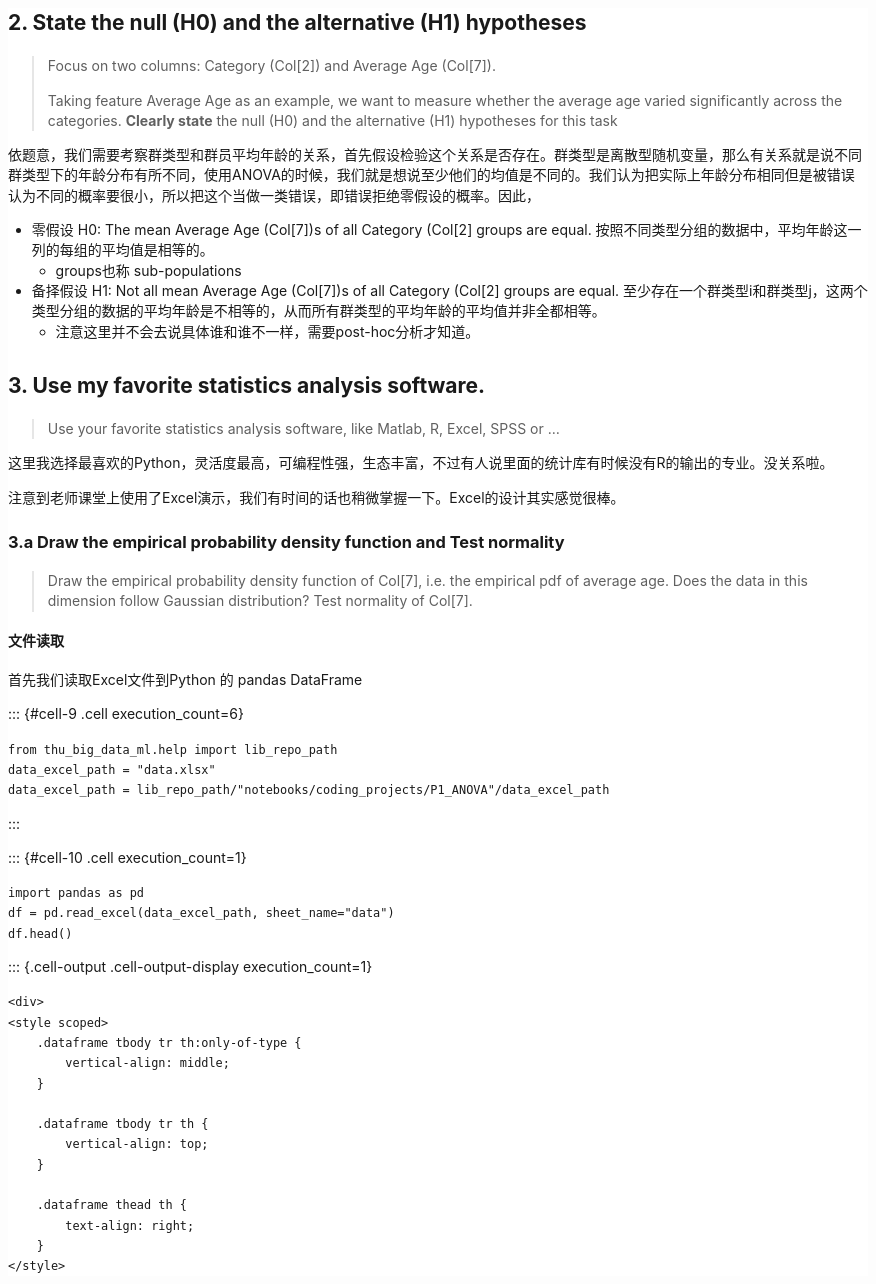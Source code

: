 ## 2. State the null (H0) and the alternative (H1) hypotheses

> Focus on two columns: Category (Col[2]) and Average Age (Col[7]). 
>
> Taking feature Average Age as an example, we want to measure whether the average age varied significantly across the categories. **Clearly state** the null (H0) and the alternative (H1) hypotheses for this task

依题意，我们需要考察群类型和群员平均年龄的关系，首先假设检验这个关系是否存在。群类型是离散型随机变量，那么有关系就是说不同群类型下的年龄分布有所不同，使用ANOVA的时候，我们就是想说至少他们的均值是不同的。我们认为把实际上年龄分布相同但是被错误认为不同的概率要很小，所以把这个当做一类错误，即错误拒绝零假设的概率。因此，

- 零假设 H0: The mean Average Age (Col[7])s of all Category (Col[2] groups are equal. 按照不同类型分组的数据中，平均年龄这一列的每组的平均值是相等的。
  - groups也称 sub-populations
- 备择假设 H1: Not all mean Average Age (Col[7])s of all Category (Col[2] groups are equal. 至少存在一个群类型i和群类型j，这两个类型分组的数据的平均年龄是不相等的，从而所有群类型的平均年龄的平均值并非全都相等。
  - 注意这里并不会去说具体谁和谁不一样，需要post-hoc分析才知道。

## 3. Use my favorite statistics analysis software. 

> Use your favorite statistics analysis software, like Matlab, R, Excel, SPSS or …

这里我选择最喜欢的Python，灵活度最高，可编程性强，生态丰富，不过有人说里面的统计库有时候没有R的输出的专业。没关系啦。

注意到老师课堂上使用了Excel演示，我们有时间的话也稍微掌握一下。Excel的设计其实感觉很棒。

### 3.a Draw the empirical probability density function and Test normality
> Draw the empirical probability density function of Col[7], i.e. the empirical pdf of average age. Does the data in this dimension follow Gaussian distribution? Test normality of Col[7].

#### 文件读取
首先我们读取Excel文件到Python 的 pandas DataFrame

::: {#cell-9 .cell execution_count=6}
``` {.python .cell-code}
from thu_big_data_ml.help import lib_repo_path
data_excel_path = "data.xlsx"
data_excel_path = lib_repo_path/"notebooks/coding_projects/P1_ANOVA"/data_excel_path
```
:::


::: {#cell-10 .cell execution_count=1}
``` {.python .cell-code}
import pandas as pd
df = pd.read_excel(data_excel_path, sheet_name="data")
df.head()
```

::: {.cell-output .cell-output-display execution_count=1}

```{=html}
<div>
<style scoped>
    .dataframe tbody tr th:only-of-type {
        vertical-align: middle;
    }

    .dataframe tbody tr th {
        vertical-align: top;
    }

    .dataframe thead th {
        text-align: right;
    }
</style>
```